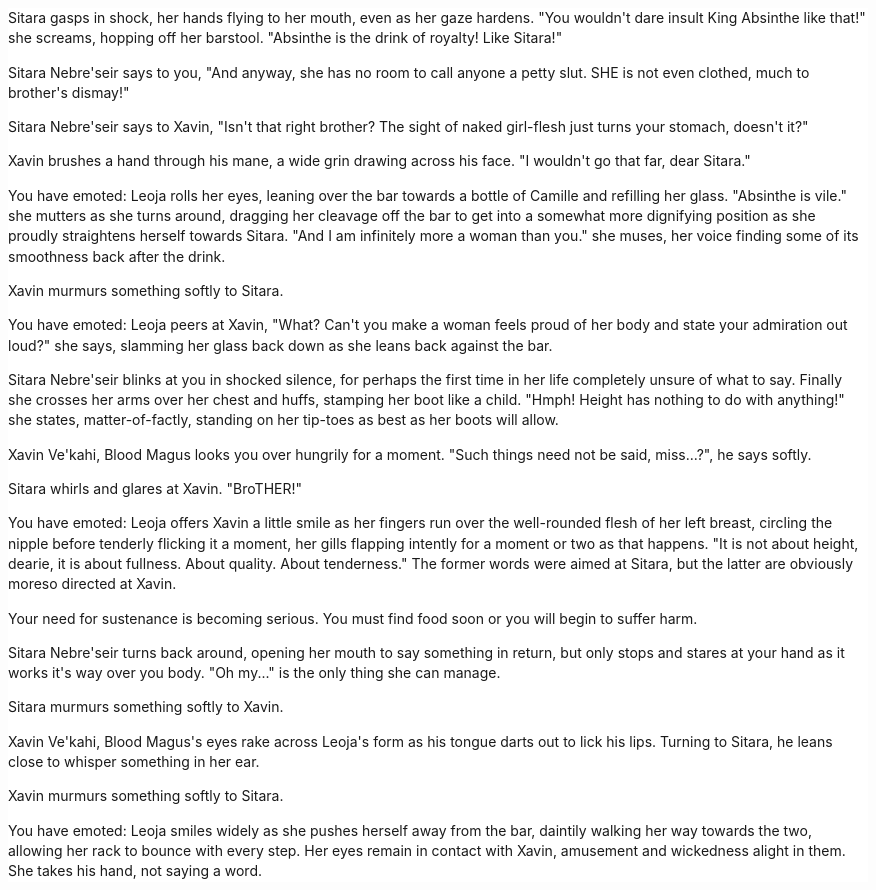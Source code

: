 Sitara gasps in shock, her hands flying to her mouth, even as her gaze hardens. "You wouldn't dare insult King Absinthe like that!" she screams, hopping off her barstool. "Absinthe is the drink of royalty! Like Sitara!"

Sitara Nebre'seir says to you, "And anyway, she has no room to call anyone a petty slut. SHE is not even clothed, much to brother's dismay!"

Sitara Nebre'seir says to Xavin, "Isn't that right brother? The sight of naked girl-flesh just turns your stomach, doesn't it?"

Xavin brushes a hand through his mane, a wide grin drawing across his face. "I wouldn't go that far, dear Sitara."

You have emoted: Leoja rolls her eyes, leaning over the bar towards a bottle of Camille and refilling her glass. "Absinthe is vile." she mutters as she turns around, dragging her cleavage off the bar to get into a somewhat more dignifying position as she proudly straightens herself towards Sitara. "And I am infinitely more a woman than you." she muses, her voice finding some of its smoothness back after the drink.

Xavin murmurs something softly to Sitara.

You have emoted: Leoja peers at Xavin, "What? Can't you make a woman feels proud of her body and state your admiration out loud?" she says, slamming her glass back down as she leans back against the bar.

Sitara Nebre'seir blinks at you in shocked silence, for perhaps the first time in her life completely unsure of what to say. Finally she crosses her arms over her chest and huffs, stamping her boot like a child. "Hmph! Height has nothing to do with anything!" she states, matter-of-factly, standing on her tip-toes as best as her boots will allow.

Xavin Ve'kahi, Blood Magus looks you over hungrily for a moment. "Such things need not be said, miss...?", he says softly.

Sitara whirls and glares at Xavin. "BroTHER!"

You have emoted: Leoja offers Xavin a little smile as her fingers run over the well-rounded flesh of her left breast, circling the nipple before tenderly flicking it a moment, her gills flapping intently for a moment or two as that happens. "It is not about height, dearie, it is about fullness. About quality. About tenderness." The former words were aimed at Sitara, but the latter are obviously moreso directed at Xavin.

Your need for sustenance is becoming serious. You must find food soon or you will begin to suffer harm.

Sitara Nebre'seir turns back around, opening her mouth to say something in return, but only stops and stares at your hand as it works it's way over you body. "Oh my..." is the only thing she can manage.

Sitara murmurs something softly to Xavin.

Xavin Ve'kahi, Blood Magus's eyes rake across Leoja's form as his tongue darts out to lick his lips. Turning to Sitara, he leans close to whisper something in her ear.

Xavin murmurs something softly to Sitara.

You have emoted: Leoja smiles widely as she pushes herself away from the bar, daintily walking her way towards the two, allowing her rack to bounce with every step. Her eyes remain in contact with Xavin, amusement and wickedness alight in them. She takes his hand, not saying a word.
